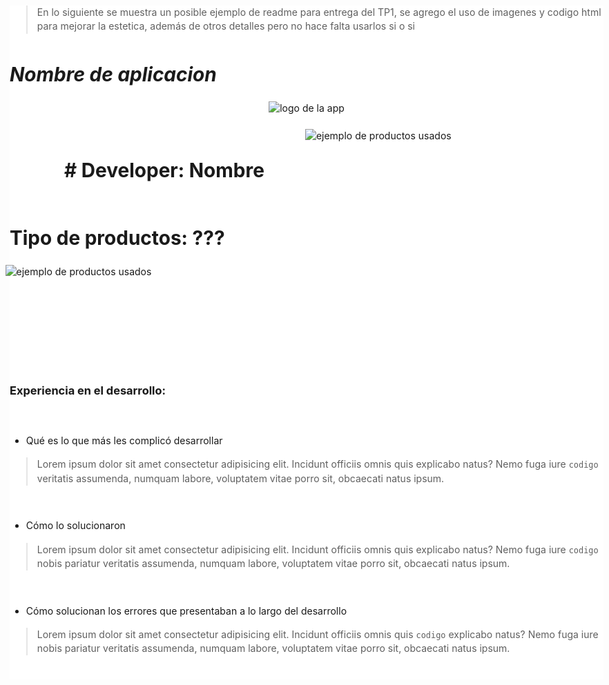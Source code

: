 > En lo siguiente se muestra un posible ejemplo de readme para entrega del TP1, se agrego el uso de imagenes y codigo html para mejorar la estetica, además de otros detalles pero no hace falta usarlos si o si


# _Nombre de aplicacion_

<div style="display: grid; place-content: center;">
    <img src="https://media.giphy.com/media/v1.Y2lkPTc5MGI3NjExZTg1YmE5MjE1ZTFhY2YwYjY4ZjU0ZDU2NDA1Y2FlOGM2MTc0MTk4YSZlcD12MV9pbnRlcm5hbF9naWZzX2dpZklkJmN0PWc/2C6v4QD5d3YOO4YhID/giphy-downsized-large.gif" alt="logo de la app">
</div>



<div style="display: flex; margin:20px;">
    <div style="width: 50vw; display:grid; place-content:center">
        <h1> # Developer: Nombre  </h1>
    </div>
    <img src="https://i.pinimg.com/originals/2a/53/65/2a53651a35816f499270d8275fd5318f.gif" alt="ejemplo de productos usados" style="width: 25vh">
</div>

# Tipo de productos: ???

<div style="display: grid; place-content: center;">
    <img src="https://discovertemplate.com/wp-content/uploads/2021/09/Shopping-E-Commerce-Animated-GIF-Icon-Pack_1.gif" alt="ejemplo de productos usados" style="width: 45vh">
</div>



<div style="margin-top:150px">

### Experiencia en el desarrollo:

<br>

- Qué es lo que más les complicó desarrollar
> Lorem ipsum dolor sit amet consectetur adipisicing elit. Incidunt officiis omnis quis explicabo natus? Nemo fuga iure `codigo` veritatis assumenda, numquam labore, voluptatem vitae porro sit, obcaecati natus ipsum.

<br>

- Cómo lo solucionaron
> Lorem ipsum dolor sit amet consectetur adipisicing elit. Incidunt officiis omnis quis explicabo natus? Nemo fuga iure `codigo` nobis pariatur veritatis assumenda, numquam labore, voluptatem vitae porro sit, obcaecati natus ipsum.

<br>

- Cómo solucionan los errores que presentaban a lo largo del desarrollo
> Lorem ipsum dolor sit amet consectetur adipisicing elit. Incidunt officiis omnis quis `codigo` explicabo natus? Nemo fuga iure nobis pariatur veritatis assumenda, numquam labore, voluptatem vitae porro sit, obcaecati natus ipsum.

<br>
